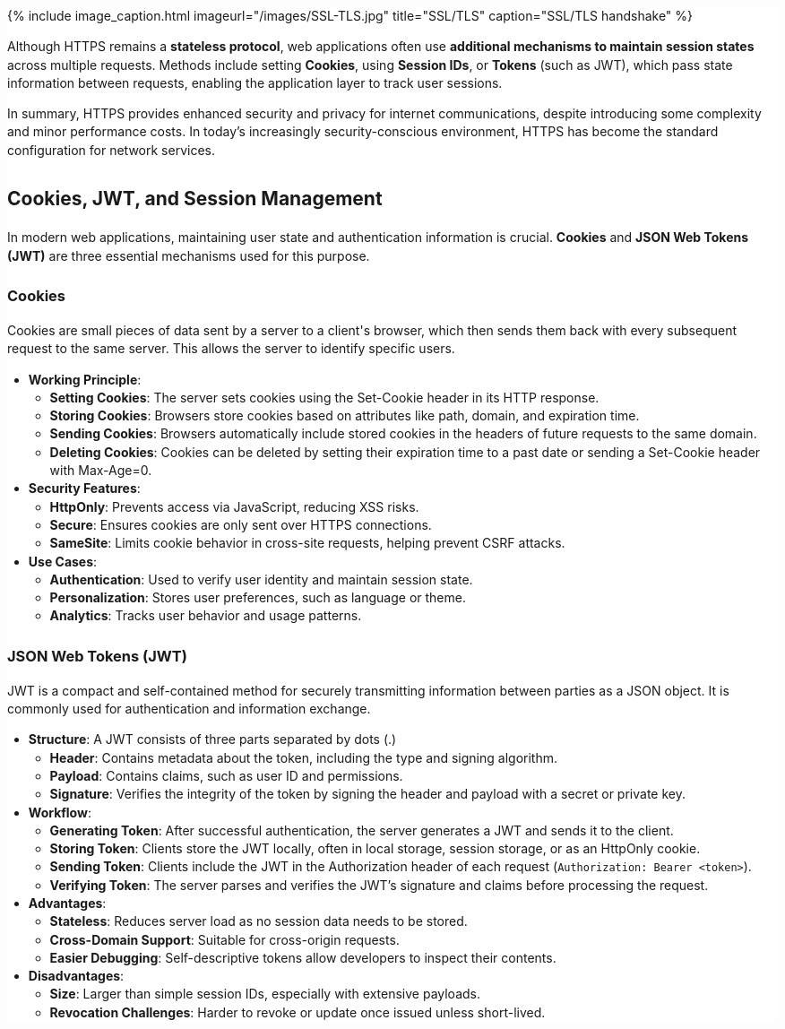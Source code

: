 {% include image_caption.html imageurl="/images/SSL-TLS.jpg" title="SSL/TLS" caption="SSL/TLS handshake" %}

Although HTTPS remains a **stateless protocol**, web applications often use **additional mechanisms to maintain session states** across multiple requests. Methods include setting **Cookies**, using **Session IDs**, or **Tokens** (such as JWT), which pass state information between requests, enabling the application layer to track user sessions.

In summary, HTTPS provides enhanced security and privacy for internet communications, despite introducing some complexity and minor performance costs. In today’s increasingly security-conscious environment, HTTPS has become the standard configuration for network services.

## Cookies, JWT, and Session Management

In modern web applications, maintaining user state and authentication information is crucial. **Cookies** and **JSON Web Tokens (JWT)** are three essential mechanisms used for this purpose.

### Cookies

Cookies are small pieces of data sent by a server to a client's browser, which then sends them back with every subsequent request to the same server. This allows the server to identify specific users.

- **Working Principle**:
  - **Setting Cookies**: The server sets cookies using the Set-Cookie header in its HTTP response.
  - **Storing Cookies**: Browsers store cookies based on attributes like path, domain, and expiration time.
  - **Sending Cookies**: Browsers automatically include stored cookies in the headers of future requests to the same domain.
  - **Deleting Cookies**: Cookies can be deleted by setting their expiration time to a past date or sending a Set-Cookie header with Max-Age=0.
- **Security Features**:
  - **HttpOnly**: Prevents access via JavaScript, reducing XSS risks.
  - **Secure**: Ensures cookies are only sent over HTTPS connections.
  - **SameSite**: Limits cookie behavior in cross-site requests, helping prevent CSRF attacks.
- **Use Cases**:
  - **Authentication**: Used to verify user identity and maintain session state.
  - **Personalization**: Stores user preferences, such as language or theme.
  - **Analytics**: Tracks user behavior and usage patterns.

### JSON Web Tokens (JWT)
JWT is a compact and self-contained method for securely transmitting information between parties as a JSON object. It is commonly used for authentication and information exchange.

- **Structure**: A JWT consists of three parts separated by dots (.)
  - **Header**: Contains metadata about the token, including the type and signing algorithm.
  - **Payload**: Contains claims, such as user ID and permissions.
  - **Signature**: Verifies the integrity of the token by signing the header and payload with a secret or private key.
- **Workflow**:
  - **Generating Token**: After successful authentication, the server generates a JWT and sends it to the client.
  - **Storing Token**: Clients store the JWT locally, often in local storage, session storage, or as an HttpOnly cookie.
  - **Sending Token**: Clients include the JWT in the Authorization header of each request (`Authorization: Bearer <token>`).
  - **Verifying Token**: The server parses and verifies the JWT’s signature and claims before processing the request.
- **Advantages**:
  - **Stateless**: Reduces server load as no session data needs to be stored.
  - **Cross-Domain Support**: Suitable for cross-origin requests.
  - **Easier Debugging**: Self-descriptive tokens allow developers to inspect their contents.
- **Disadvantages**:
  - **Size**: Larger than simple session IDs, especially with extensive payloads.
  - **Revocation Challenges**: Harder to revoke or update once issued unless short-lived.
